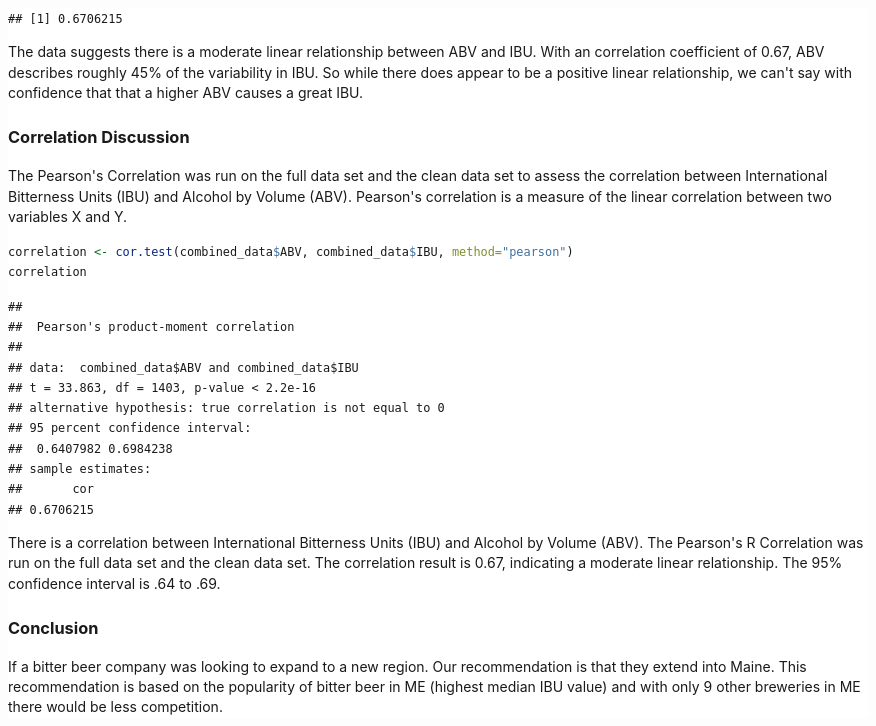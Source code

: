 ```
## [1] 0.6706215
```

The data suggests there is a moderate linear relationship between ABV and IBU.  With an correlation coefficient of 0.67, ABV describes roughly 45% of the variability in IBU.  So while there does appear to be a positive linear relationship, we can't say with confidence that that a higher ABV causes a great IBU. 



### Correlation Discussion

The Pearson's Correlation was run on the full data set and the clean data set to assess the correlation between International Bitterness Units (IBU) and Alcohol by Volume (ABV). Pearson's correlation is a measure of the linear correlation between two variables X and Y.

```r
correlation <- cor.test(combined_data$ABV, combined_data$IBU, method="pearson")
correlation
```

```
## 
## 	Pearson's product-moment correlation
## 
## data:  combined_data$ABV and combined_data$IBU
## t = 33.863, df = 1403, p-value < 2.2e-16
## alternative hypothesis: true correlation is not equal to 0
## 95 percent confidence interval:
##  0.6407982 0.6984238
## sample estimates:
##       cor 
## 0.6706215
```

There is a correlation between International Bitterness Units (IBU) and Alcohol by Volume (ABV). The Pearson's R Correlation was run on the full data set and the clean data set. The correlation result is 0.67, indicating a moderate linear relationship. The 95% confidence interval is .64 to .69.

### Conclusion

If a bitter beer company was looking to expand to a new region. Our recommendation is that they extend into Maine. This recommendation is based on the popularity of bitter beer in ME (highest median IBU value) and with only 9 other breweries in ME there would be less competition.



